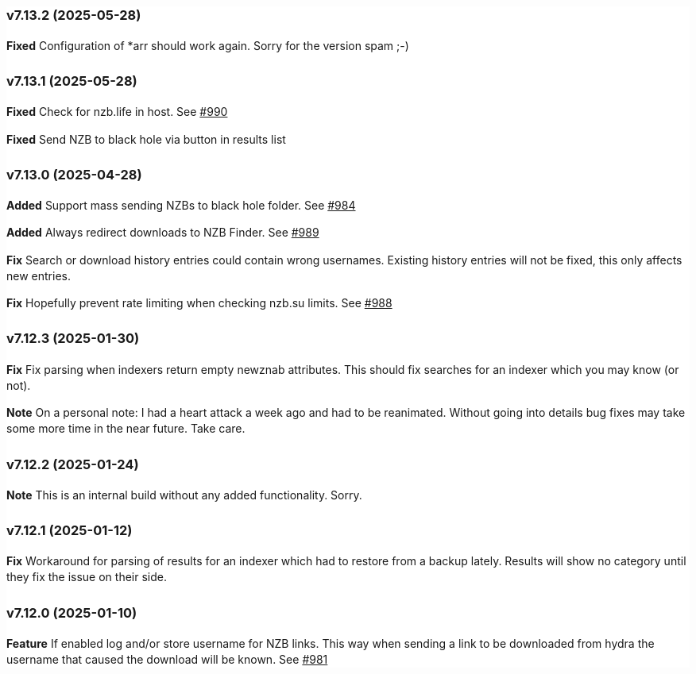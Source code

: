 
### v7.13.2 (2025-05-28)

**Fixed** Configuration of *arr should work again. Sorry for the version spam ;-)



### v7.13.1 (2025-05-28)

**Fixed** Check for nzb.life in host. See <a href="https://github.com/theotherp/nzbhydra2/issues/990">#990</a>

**Fixed** Send NZB to black hole via button in results list



### v7.13.0 (2025-04-28)

**Added** Support mass sending NZBs to black hole folder. See <a href="https://github.com/theotherp/nzbhydra2/issues/984">#984</a>

**Added** Always redirect downloads to NZB Finder. See <a href="https://github.com/theotherp/nzbhydra2/issues/989">#989</a>

**Fix** Search or download history entries could contain wrong usernames. Existing history entries will not be fixed, this only affects new entries.

**Fix** Hopefully prevent rate limiting when checking nzb.su limits. See <a href="https://github.com/theotherp/nzbhydra2/issues/988">#988</a>



### v7.12.3 (2025-01-30)

**Fix** Fix parsing when indexers return empty newznab attributes. This should fix searches for an indexer which you may know (or not).

**Note** On a personal note: I had a heart attack a week ago and had to be reanimated. Without going into details bug fixes may take some more time in the near future. Take care.



### v7.12.2 (2025-01-24)

**Note** This is an internal build without any added functionality. Sorry.



### v7.12.1 (2025-01-12)

**Fix** Workaround for parsing of results for an indexer which had to restore from a backup lately. Results will show no category until they fix the issue on their side.



### v7.12.0 (2025-01-10)

**Feature** If enabled log and/or store username for NZB links. This way when sending a link to be downloaded from hydra the username that caused the download will be known. See <a href="https://github.com/theotherp/nzbhydra2/issues/981">#981</a>
